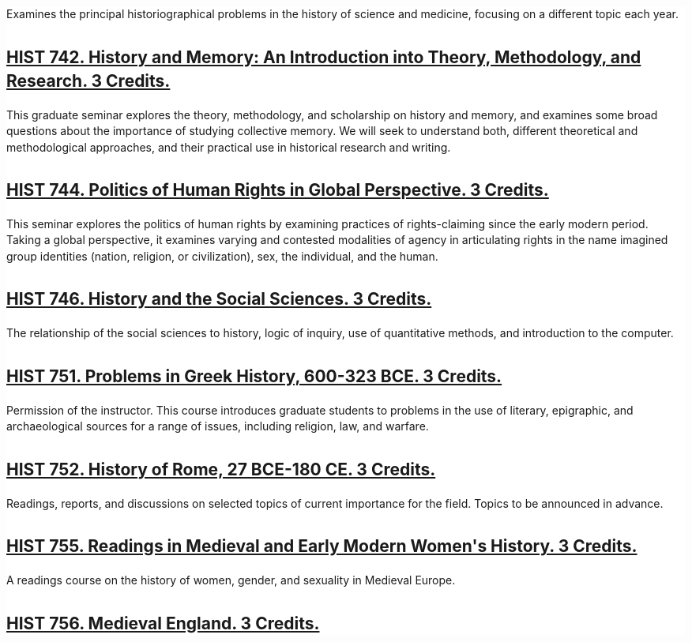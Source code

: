 Examines the principal historiographical problems in the history of science and medicine, focusing on a different topic each year.

## [HIST 742. History and Memory: An Introduction into Theory, Methodology, and Research. 3 Credits.](./HIST_742_History_and_Memory_An_Introduction_into_Theory_Methodology_and_Research)

This graduate seminar explores the theory, methodology, and scholarship on history and memory, and examines some broad questions about the importance of studying collective memory. We will seek to understand both, different theoretical and methodological approaches, and their practical use in historical research and writing.

## [HIST 744. Politics of Human Rights in Global Perspective. 3 Credits.](./HIST_744_Politics_of_Human_Rights_in_Global_Perspective)

This seminar explores the politics of human rights by examining practices of rights-claiming since the early modern period. Taking a global perspective, it examines varying and contested modalities of agency in articulating rights in the name imagined group identities (nation, religion, or civilization), sex, the individual, and the human.

## [HIST 746. History and the Social Sciences. 3 Credits.](./HIST_746_History_and_the_Social_Sciences)

The relationship of the social sciences to history, logic of inquiry, use of quantitative methods, and introduction to the computer.

## [HIST 751. Problems in Greek History, 600-323 BCE. 3 Credits.](./HIST_751_Problems_in_Greek_History_600-323_BCE)

Permission of the instructor. This course introduces graduate students to problems in the use of literary, epigraphic, and archaeological sources for a range of issues, including religion, law, and warfare.

## [HIST 752. History of Rome, 27 BCE-180 CE. 3 Credits.](./HIST_752_History_of_Rome_27_BCE-180_CE)

Readings, reports, and discussions on selected topics of current importance for the field. Topics to be announced in advance.

## [HIST 755. Readings in Medieval and Early Modern Women's History. 3 Credits.](./HIST_755_Readings_in_Medieval_and_Early_Modern_Womens_History)

A readings course on the history of women, gender, and sexuality in Medieval Europe.

## [HIST 756. Medieval England. 3 Credits.](./HIST_756_Medieval_England)
